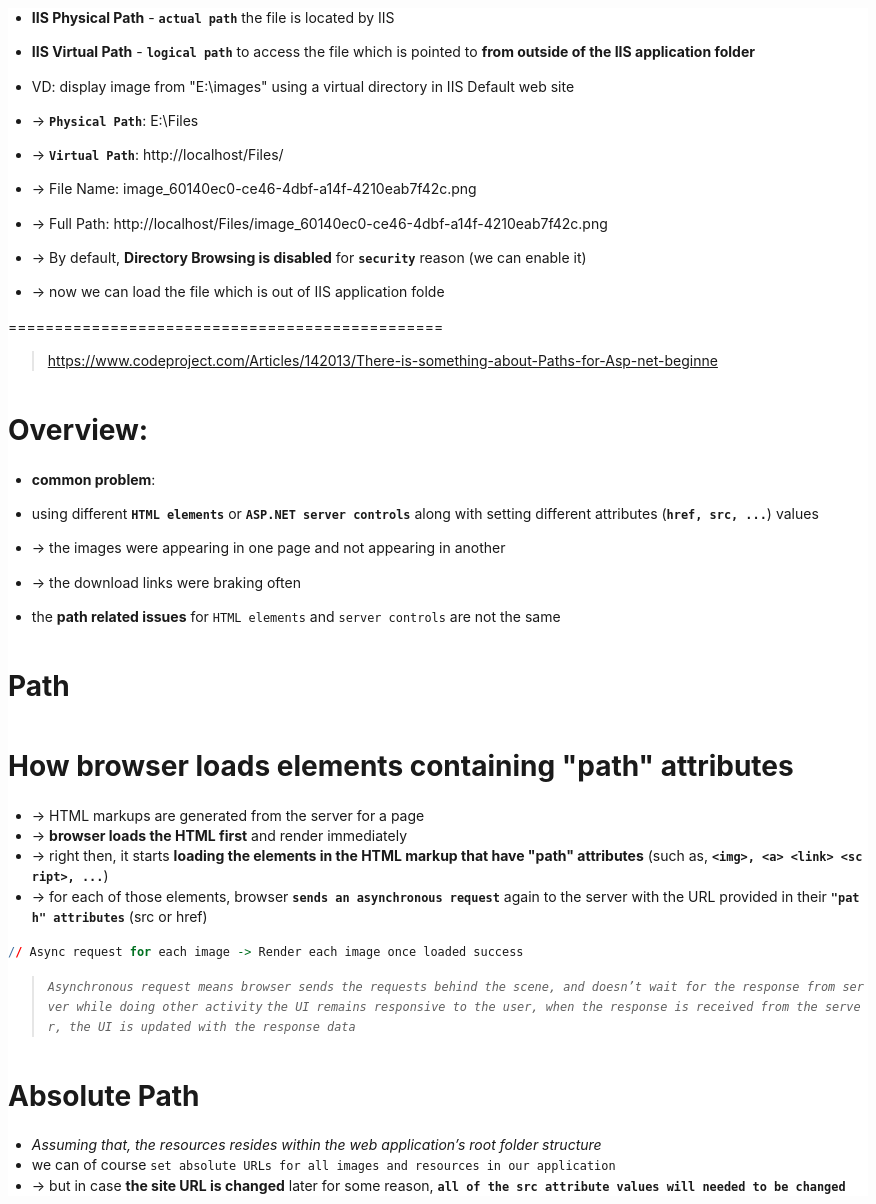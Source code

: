 
* **IIS Physical Path** - **`actual path`** the file is located by IIS
* **IIS Virtual Path** - **`logical path`** to access the file which is pointed to **from outside of the IIS application folder**

* VD: display image from "E:\images" using a virtual directory in IIS Default web site
* -> **`Physical Path`**: E:\Files
* -> **`Virtual Path`**: http://localhost/Files/
* -> File Name: image_60140ec0-ce46-4dbf-a14f-4210eab7f42c.png
* -> Full Path: http://localhost/Files/image_60140ec0-ce46-4dbf-a14f-4210eab7f42c.png

* -> By default, **Directory Browsing is disabled** for **`security`** reason (we can enable it)
* -> now we can load the file which is out of IIS application folde

===============================================
> https://www.codeproject.com/Articles/142013/There-is-something-about-Paths-for-Asp-net-beginne 

# Overview:

* **common problem**:
* using different **`HTML elements`** or **`ASP.NET server controls`** along with setting different attributes (**`href, src, ...`**) values
* -> the images were appearing in one page and not appearing in another 
* -> the download links were braking often

* the **path related issues** for `HTML elements` and `server controls` are not the same

# Path

# How browser loads elements containing "path" attributes
* -> HTML markups are generated from the server for a page
* -> **browser loads the HTML first** and render immediately
* -> right then, it starts **loading the elements in the HTML markup that have "path" attributes** (such as, **`<img>, <a> <link> <script>, ...`**)
* ->  for each of those elements, browser **`sends an asynchronous request`** again to the server with the URL provided in their **`"path" attributes`** (src or href)
```r
// Async request for each image -> Render each image once loaded success
```

> _`Asynchronous request means browser sends the requests behind the scene, and doesn’t wait for the response from server while doing other activity`_
> _`the UI remains responsive to the user, when the response is received from the server, the UI is updated with the response data`_

# Absolute Path
* _Assuming that, the resources resides within the web application’s root folder structure_
* we can of course `set absolute URLs for all images and resources in our application`
* -> but in case **the site URL is changed** later for some reason, **`all of the src attribute values will needed to be changed`**
